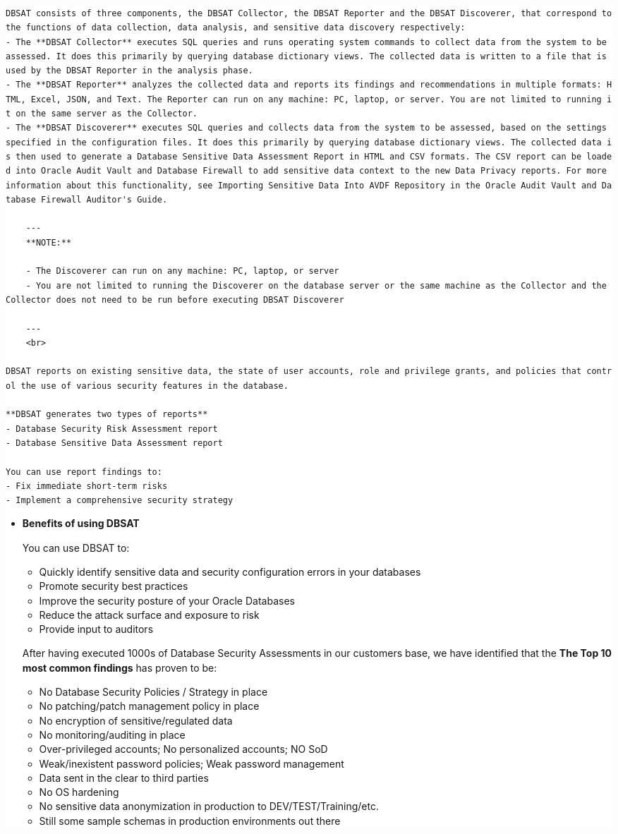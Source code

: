     DBSAT consists of three components, the DBSAT Collector, the DBSAT Reporter and the DBSAT Discoverer, that correspond to the functions of data collection, data analysis, and sensitive data discovery respectively:
    - The **DBSAT Collector** executes SQL queries and runs operating system commands to collect data from the system to be assessed. It does this primarily by querying database dictionary views. The collected data is written to a file that is used by the DBSAT Reporter in the analysis phase.
    - The **DBSAT Reporter** analyzes the collected data and reports its findings and recommendations in multiple formats: HTML, Excel, JSON, and Text. The Reporter can run on any machine: PC, laptop, or server. You are not limited to running it on the same server as the Collector.
    - The **DBSAT Discoverer** executes SQL queries and collects data from the system to be assessed, based on the settings specified in the configuration files. It does this primarily by querying database dictionary views. The collected data is then used to generate a Database Sensitive Data Assessment Report in HTML and CSV formats. The CSV report can be loaded into Oracle Audit Vault and Database Firewall to add sensitive data context to the new Data Privacy reports. For more information about this functionality, see Importing Sensitive Data Into AVDF Repository in the Oracle Audit Vault and Database Firewall Auditor's Guide.

        ---
        **NOTE:**
    
        - The Discoverer can run on any machine: PC, laptop, or server
        - You are not limited to running the Discoverer on the database server or the same machine as the Collector and the Collector does not need to be run before executing DBSAT Discoverer

        ---
        <br>

    DBSAT reports on existing sensitive data, the state of user accounts, role and privilege grants, and policies that control the use of various security features in the database.

    **DBSAT generates two types of reports**
    - Database Security Risk Assessment report
    - Database Sensitive Data Assessment report

    You can use report findings to:
    - Fix immediate short-term risks
    - Implement a comprehensive security strategy

- **Benefits of using DBSAT**

    You can use DBSAT to:
    - Quickly identify sensitive data and security configuration errors in your databases
    - Promote security best practices
    - Improve the security posture of your Oracle Databases
    - Reduce the attack surface and exposure to risk
    - Provide input to auditors

    After having executed 1000s of Database Security Assessments in our customers base, we have identified that the **The Top 10 most common findings** has proven to be:
    - No Database Security Policies / Strategy in place
    - No patching/patch management policy in place
    - No encryption of sensitive/regulated data
    - No monitoring/auditing in place
    - Over-privileged accounts; No personalized accounts; NO SoD
    - Weak/inexistent password policies; Weak password management
    - Data sent in the clear to third parties
    - No OS hardening
    - No sensitive data anonymization in production to DEV/TEST/Training/etc.
    - Still some sample schemas in production environments out there
